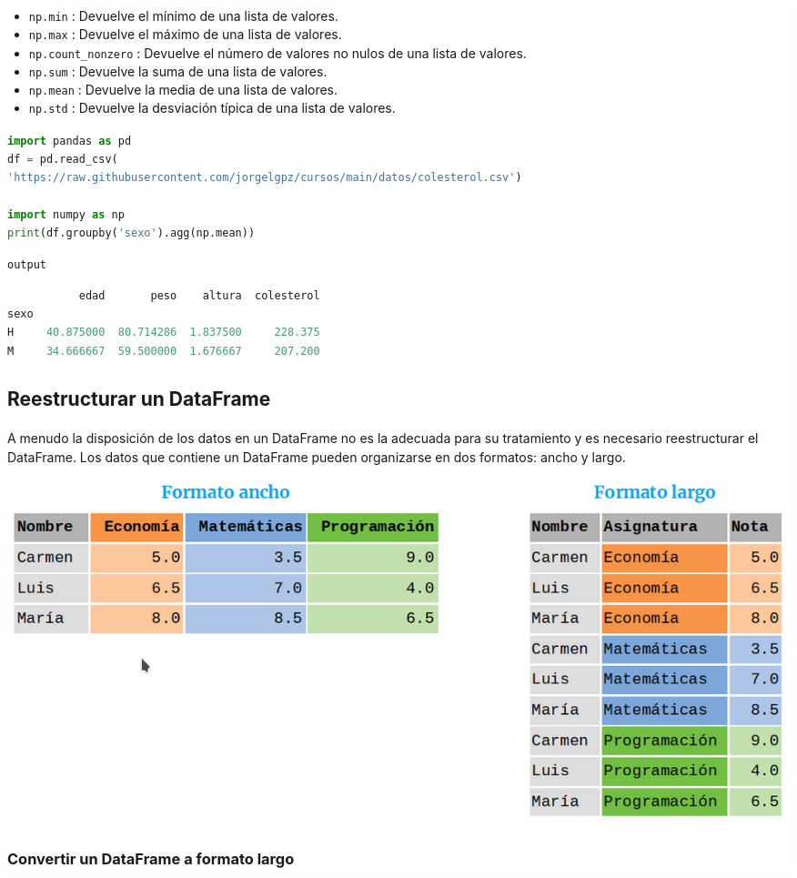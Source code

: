 - `np.min` : Devuelve el mínimo de una lista de valores.
- `np.max` : Devuelve el máximo de una lista de valores.
- `np.count_nonzero` : Devuelve el número de valores no nulos de una lista de valores.
- `np.sum` : Devuelve la suma de una lista de valores.
- `np.mean` : Devuelve la media de una lista de valores.
- `np.std` : Devuelve la desviación típica de una lista de valores.

```python linenums="1"
import pandas as pd
df = pd.read_csv(
'https://raw.githubusercontent.com/jorgelgpz/cursos/main/datos/colesterol.csv')

import numpy as np
print(df.groupby('sexo').agg(np.mean))
```
`output`
```python 
           edad       peso    altura  colesterol
sexo                                            
H     40.875000  80.714286  1.837500     228.375
M     34.666667  59.500000  1.676667     207.200
```

## Reestructurar un DataFrame

A menudo la disposición de los datos en un DataFrame no es la adecuada para su tratamiento y es necesario reestructurar el DataFrame. Los datos que contiene un DataFrame pueden organizarse en dos formatos: ancho y largo.

![Formatos de un DataFrame](../assets/formatos-dataframe.png)

### Convertir un DataFrame a formato largo
